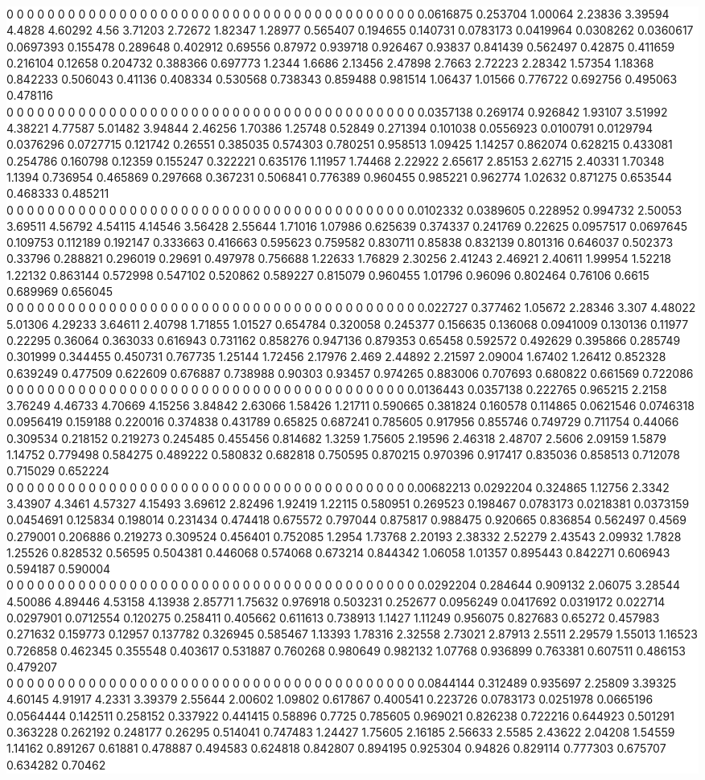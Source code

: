 0 	0 	0 	0 	0 	0 	0 	0 	0 	0 	0 	0 	0 	0 	0 	0 	0 	0 	0 	0 	0 	0 	0 	0 	0 	0 	0 	0 	0 	0 	0 	0 	0 	0 	0 	0 	0 	0 	0 	0 	0.0616875 	0.253704 	1.00064 	2.23836 	3.39594 	4.4828 	4.60292 	4.56 	3.71203 	2.72672 	1.82347 	1.28977 	0.565407 	0.194655 	0.140731 	0.0783173 	0.0419964 	0.0308262 	0.0360617 	0.0697393 	0.155478 	0.289648 	0.402912 	0.69556 	0.87972 	0.939718 	0.926467 	0.93837 	0.841439 	0.562497 	0.42875 	0.411659 	0.216104 	0.12658 	0.204732 	0.388366 	0.697773 	1.2344 	1.6686 	2.13456 	2.47898 	2.7663 	2.72223 	2.28342 	1.57354 	1.18368 	0.842233 	0.506043 	0.41136 	0.408334 	0.530568 	0.738343 	0.859488 	0.981514 	1.06437 	1.01566 	0.776722 	0.692756 	0.495063 	0.478116 	
0 	0 	0 	0 	0 	0 	0 	0 	0 	0 	0 	0 	0 	0 	0 	0 	0 	0 	0 	0 	0 	0 	0 	0 	0 	0 	0 	0 	0 	0 	0 	0 	0 	0 	0 	0 	0 	0 	0 	0 	0.0357138 	0.269174 	0.926842 	1.93107 	3.51992 	4.38221 	4.77587 	5.01482 	3.94844 	2.46256 	1.70386 	1.25748 	0.52849 	0.271394 	0.101038 	0.0556923 	0.0100791 	0.0129794 	0.0376296 	0.0727715 	0.121742 	0.26551 	0.385035 	0.574303 	0.780251 	0.958513 	1.09425 	1.14257 	0.862074 	0.628215 	0.433081 	0.254786 	0.160798 	0.12359 	0.155247 	0.322221 	0.635176 	1.11957 	1.74468 	2.22922 	2.65617 	2.85153 	2.62715 	2.40331 	1.70348 	1.1394 	0.736954 	0.465869 	0.297668 	0.367231 	0.506841 	0.776389 	0.960455 	0.985221 	0.962774 	1.02632 	0.871275 	0.653544 	0.468333 	0.485211 	
0 	0 	0 	0 	0 	0 	0 	0 	0 	0 	0 	0 	0 	0 	0 	0 	0 	0 	0 	0 	0 	0 	0 	0 	0 	0 	0 	0 	0 	0 	0 	0 	0 	0 	0 	0 	0 	0 	0 	0.0102332 	0.0389605 	0.228952 	0.994732 	2.50053 	3.69511 	4.56792 	4.54115 	4.14546 	3.56428 	2.55644 	1.71016 	1.07986 	0.625639 	0.374337 	0.241769 	0.22625 	0.0957517 	0.0697645 	0.109753 	0.112189 	0.192147 	0.333663 	0.416663 	0.595623 	0.759582 	0.830711 	0.85838 	0.832139 	0.801316 	0.646037 	0.502373 	0.33796 	0.288821 	0.296019 	0.29691 	0.497978 	0.756688 	1.22633 	1.76829 	2.30256 	2.41243 	2.46921 	2.40611 	1.99954 	1.52218 	1.22132 	0.863144 	0.572998 	0.547102 	0.520862 	0.589227 	0.815079 	0.960455 	1.01796 	0.96096 	0.802464 	0.76106 	0.6615 	0.689969 	0.656045 	
0 	0 	0 	0 	0 	0 	0 	0 	0 	0 	0 	0 	0 	0 	0 	0 	0 	0 	0 	0 	0 	0 	0 	0 	0 	0 	0 	0 	0 	0 	0 	0 	0 	0 	0 	0 	0 	0 	0 	0 	0.022727 	0.377462 	1.05672 	2.28346 	3.307 	4.48022 	5.01306 	4.29233 	3.64611 	2.40798 	1.71855 	1.01527 	0.654784 	0.320058 	0.245377 	0.156635 	0.136068 	0.0941009 	0.130136 	0.11977 	0.22295 	0.36064 	0.363033 	0.616943 	0.731162 	0.858276 	0.947136 	0.879353 	0.65458 	0.592572 	0.492629 	0.395866 	0.285749 	0.301999 	0.344455 	0.450731 	0.767735 	1.25144 	1.72456 	2.17976 	2.469 	2.44892 	2.21597 	2.09004 	1.67402 	1.26412 	0.852328 	0.639249 	0.477509 	0.622609 	0.676887 	0.738988 	0.90303 	0.93457 	0.974265 	0.883006 	0.707693 	0.680822 	0.661569 	0.722086 	
0 	0 	0 	0 	0 	0 	0 	0 	0 	0 	0 	0 	0 	0 	0 	0 	0 	0 	0 	0 	0 	0 	0 	0 	0 	0 	0 	0 	0 	0 	0 	0 	0 	0 	0 	0 	0 	0 	0 	0.0136443 	0.0357138 	0.222765 	0.965215 	2.2158 	3.76249 	4.46733 	4.70669 	4.15256 	3.84842 	2.63066 	1.58426 	1.21711 	0.590665 	0.381824 	0.160578 	0.114865 	0.0621546 	0.0746318 	0.0956419 	0.159188 	0.220016 	0.374838 	0.431789 	0.65825 	0.687241 	0.785605 	0.917956 	0.855746 	0.749729 	0.711754 	0.44066 	0.309534 	0.218152 	0.219273 	0.245485 	0.455456 	0.814682 	1.3259 	1.75605 	2.19596 	2.46318 	2.48707 	2.5606 	2.09159 	1.5879 	1.14752 	0.779498 	0.584275 	0.489222 	0.580832 	0.682818 	0.750595 	0.870215 	0.970396 	0.917417 	0.835036 	0.858513 	0.712078 	0.715029 	0.652224 	
0 	0 	0 	0 	0 	0 	0 	0 	0 	0 	0 	0 	0 	0 	0 	0 	0 	0 	0 	0 	0 	0 	0 	0 	0 	0 	0 	0 	0 	0 	0 	0 	0 	0 	0 	0 	0 	0 	0 	0.00682213 	0.0292204 	0.324865 	1.12756 	2.3342 	3.43907 	4.3461 	4.57327 	4.15493 	3.69612 	2.82496 	1.92419 	1.22115 	0.580951 	0.269523 	0.198467 	0.0783173 	0.0218381 	0.0373159 	0.0454691 	0.125834 	0.198014 	0.231434 	0.474418 	0.675572 	0.797044 	0.875817 	0.988475 	0.920665 	0.836854 	0.562497 	0.4569 	0.279001 	0.206886 	0.219273 	0.309524 	0.456401 	0.752085 	1.2954 	1.73768 	2.20193 	2.38332 	2.52279 	2.43543 	2.09932 	1.7828 	1.25526 	0.828532 	0.56595 	0.504381 	0.446068 	0.574068 	0.673214 	0.844342 	1.06058 	1.01357 	0.895443 	0.842271 	0.606943 	0.594187 	0.590004 	
0 	0 	0 	0 	0 	0 	0 	0 	0 	0 	0 	0 	0 	0 	0 	0 	0 	0 	0 	0 	0 	0 	0 	0 	0 	0 	0 	0 	0 	0 	0 	0 	0 	0 	0 	0 	0 	0 	0 	0 	0.0292204 	0.284644 	0.909132 	2.06075 	3.28544 	4.50086 	4.89446 	4.53158 	4.13938 	2.85771 	1.75632 	0.976918 	0.503231 	0.252677 	0.0956249 	0.0417692 	0.0319172 	0.022714 	0.0297901 	0.0712554 	0.120275 	0.258411 	0.405662 	0.611613 	0.738913 	1.1427 	1.11249 	0.956075 	0.827683 	0.65272 	0.457983 	0.271632 	0.159773 	0.12957 	0.137782 	0.326945 	0.585467 	1.13393 	1.78316 	2.32558 	2.73021 	2.87913 	2.5511 	2.29579 	1.55013 	1.16523 	0.726858 	0.462345 	0.355548 	0.403617 	0.531887 	0.760268 	0.980649 	0.982132 	1.07768 	0.936899 	0.763381 	0.607511 	0.486153 	0.479207 	
0 	0 	0 	0 	0 	0 	0 	0 	0 	0 	0 	0 	0 	0 	0 	0 	0 	0 	0 	0 	0 	0 	0 	0 	0 	0 	0 	0 	0 	0 	0 	0 	0 	0 	0 	0 	0 	0 	0 	0 	0.0844144 	0.312489 	0.935697 	2.25809 	3.39325 	4.60145 	4.91917 	4.2331 	3.39379 	2.55644 	2.00602 	1.09802 	0.617867 	0.400541 	0.223726 	0.0783173 	0.0251978 	0.0665196 	0.0564444 	0.142511 	0.258152 	0.337922 	0.441415 	0.58896 	0.7725 	0.785605 	0.969021 	0.826238 	0.722216 	0.644923 	0.501291 	0.363228 	0.262192 	0.248177 	0.26295 	0.514041 	0.747483 	1.24427 	1.75605 	2.16185 	2.56633 	2.5585 	2.43622 	2.04208 	1.54559 	1.14162 	0.891267 	0.61881 	0.478887 	0.494583 	0.624818 	0.842807 	0.894195 	0.925304 	0.94826 	0.829114 	0.777303 	0.675707 	0.634282 	0.70462 	